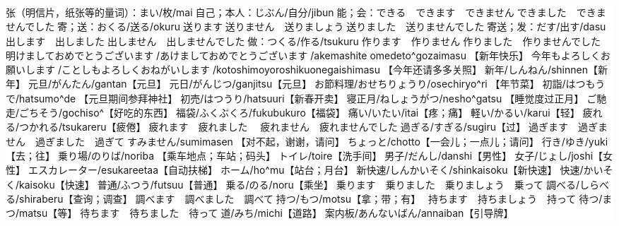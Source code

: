 张（明信片，纸张等的量词）：まい/枚/mai
自己；本人：じぶん/自分/jibun
能；会：できる　できます　できません
できました　できませんでした
寄；送：おくる/送る/okuru
送ります    送りません　送りましょう
送りました　送りませんでした
寄送；发：だす/出す/dasu
出します　出しました
出しません　出しませんでした
做：つくる/作る/tsukuru
作ります　作りません
作りました　作りませんでした
明けましておめでとうございます
/あけましておめでとうございます
/akemashite omedeto^gozaimasu
【新年快乐】
今年もよろしくお願いします
/ことしもよろしくおねがいします
/kotoshimoyoroshikuonegaishimasu
【今年还请多多关照】
新年/しんねん/shinnen【新年】
元旦/がんたん/gantan【元旦】
元日/がんじつ/ganjitsu【元旦】
お節料理/おせちりょうり/osechiryo^ri
【年节菜】
初詣/はつもうで/hatsumo^de
【元旦期间参拜神社】
初売/はつうり/hatsuuri【新春开卖】
寝正月/ねしょうがつ/nesho^gatsu
【睡觉度过正月】
ご馳走/ごちそう/gochiso^【好吃的东西】
福袋/ふくぶくろ/fukubukuro【福袋】
痛い/いたい/itai【疼；痛】
軽い/かるい/karui【轻】
疲れる/つかれる/tsukareru【疲倦】
疲れます　疲れました　
疲れません　疲れませんでした
過ぎる/すぎる/sugiru【过】
過ぎます　過ぎません　過ぎました　過ぎて
すみません/sumimasen
【对不起，谢谢，请问】
ちょっと/chotto【一会儿；一点儿；请问】
行き/ゆき/yuki【去；往】
乗り場/のりば/noriba
【乘车地点；车站；码头】
トイレ/toire【洗手间】
男子/だんし/danshi【男性】
女子/じょし/joshi【女性】
エスカレーター/esukareetaa【自动扶梯】
ホーム/ho^mu【站台；月台】
新快速/しんかいそく/shinkaisoku【新快速】
快速/かいそく/kaisoku【快速】
普通/ふつう/futsuu【普通】
乗る/のる/noru【乘坐】
乗ります　乗りました　乗りましょう　乗って
調べる/しらべる/shiraberu【查询；调查】
調べます　調べました　調べて
持つ/もつ/motsu【拿；带；有】　
持ちます　持ちましょう　持って
待つ/まつ/matsu【等】
待ちます　待ちました　待って
道/みち/michi【道路】
案内板/あんないばん/annaiban【引导牌】